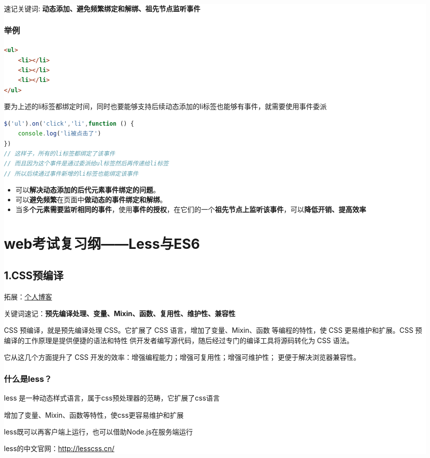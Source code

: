 速记关键词: **动态添加、避免频繁绑定和解绑、祖先节点监听事件**



### 举例

```html
<ul>
    <li></li>
    <li></li>
    <li></li>
</ul>
```

要为上述的li标签都绑定时间，同时也要能够支持后续动态添加的li标签也能够有事件，就需要使用事件委派

```javascript
$('ul').on('click','li',function () {
	console.log('li被点击了')
})
// 这样子，所有的li标签都绑定了该事件
// 而且因为这个事件是通过委派给ul标签然后再传递给li标签
// 所以后续通过事件新增的li标签也能绑定该事件
```

- 可以**解决动态添加的后代元素事件绑定的问题**。
- 可以**避免频繁**在页面中**做动态的事件绑定和解绑**。
-  当多**个元素需要监听相同的事件**，使用**事件的授权**，在它们的一个**祖先节点上监听该事件**，可以**降低开销、提高效率**



# web考试复习纲——Less与ES6

## 1.CSS预编译

拓展：[个人博客](https://eve-wings.github.io/Eve-Wings/guide/fornt-end-learn/promote/CSS%E9%A2%84%E5%A4%84%E7%90%86/less.html)

关键词速记：**预先编译处理、变量、Mixin、函数、复用性、维护性、兼容性**

CSS 预编译，就是预先编译处理 CSS。它扩展了 CSS 语言，增加了变量、Mixin、函数 等编程的特性，使 CSS 更易维护和扩展。CSS 预编译的工作原理是提供便捷的语法和特性 供开发者编写源代码，随后经过专门的编译工具将源码转化为 CSS 语法。 

它从这几个方面提升了 CSS 开发的效率：增强编程能力；增强可复用性；增强可维护性； 更便于解决浏览器兼容性。



### 什么是less？

less 是一种动态样式语言，属于css预处理器的范畴，它扩展了css语言

增加了变量、Mixin、函数等特性，使css更容易维护和扩展

less既可以再客户端上运行，也可以借助Node.js在服务端运行

less的中文官网：http://lesscss.cn/


